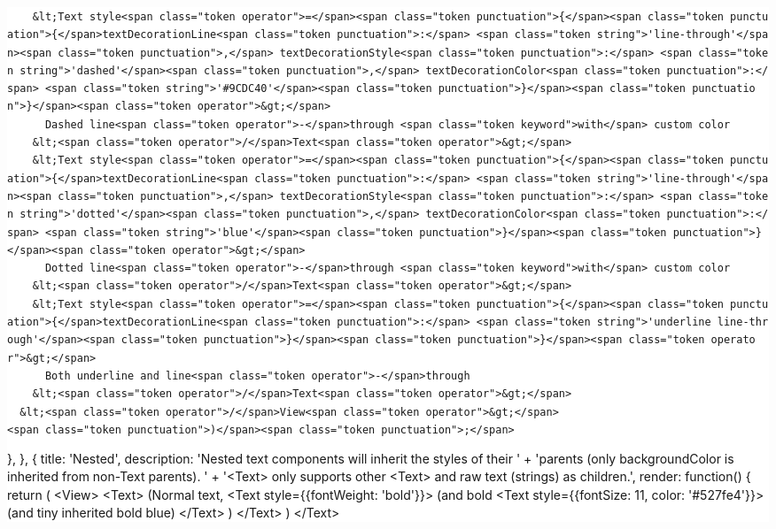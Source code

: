         &lt;Text style<span class="token operator">=</span><span class="token punctuation">{</span><span class="token punctuation">{</span>textDecorationLine<span class="token punctuation">:</span> <span class="token string">'line-through'</span><span class="token punctuation">,</span> textDecorationStyle<span class="token punctuation">:</span> <span class="token string">'dashed'</span><span class="token punctuation">,</span> textDecorationColor<span class="token punctuation">:</span> <span class="token string">'#9CDC40'</span><span class="token punctuation">}</span><span class="token punctuation">}</span><span class="token operator">&gt;</span>
          Dashed line<span class="token operator">-</span>through <span class="token keyword">with</span> custom color
        &lt;<span class="token operator">/</span>Text<span class="token operator">&gt;</span>
        &lt;Text style<span class="token operator">=</span><span class="token punctuation">{</span><span class="token punctuation">{</span>textDecorationLine<span class="token punctuation">:</span> <span class="token string">'line-through'</span><span class="token punctuation">,</span> textDecorationStyle<span class="token punctuation">:</span> <span class="token string">'dotted'</span><span class="token punctuation">,</span> textDecorationColor<span class="token punctuation">:</span> <span class="token string">'blue'</span><span class="token punctuation">}</span><span class="token punctuation">}</span><span class="token operator">&gt;</span>
          Dotted line<span class="token operator">-</span>through <span class="token keyword">with</span> custom color
        &lt;<span class="token operator">/</span>Text<span class="token operator">&gt;</span>
        &lt;Text style<span class="token operator">=</span><span class="token punctuation">{</span><span class="token punctuation">{</span>textDecorationLine<span class="token punctuation">:</span> <span class="token string">'underline line-through'</span><span class="token punctuation">}</span><span class="token punctuation">}</span><span class="token operator">&gt;</span>
          Both underline and line<span class="token operator">-</span>through
        &lt;<span class="token operator">/</span>Text<span class="token operator">&gt;</span>
      &lt;<span class="token operator">/</span>View<span class="token operator">&gt;</span>
    <span class="token punctuation">)</span><span class="token punctuation">;</span>
  <span class="token punctuation">}</span><span class="token punctuation">,</span>
<span class="token punctuation">}</span><span class="token punctuation">,</span> <span class="token punctuation">{</span>
  title<span class="token punctuation">:</span> <span class="token string">'Nested'</span><span class="token punctuation">,</span>
  description<span class="token punctuation">:</span> <span class="token string">'Nested text components will inherit the styles of their '</span> <span class="token operator">+</span>
    <span class="token string">'parents (only backgroundColor is inherited from non-Text parents).  '</span> <span class="token operator">+</span>
    <span class="token string">'&lt;Text&gt; only supports other &lt;Text&gt; and raw text (strings) as children.'</span><span class="token punctuation">,</span>
  render<span class="token punctuation">:</span> <span class="token keyword">function</span><span class="token punctuation">(</span><span class="token punctuation">)</span> <span class="token punctuation">{</span>
    <span class="token keyword">return</span> <span class="token punctuation">(</span>
      &lt;View<span class="token operator">&gt;</span>
        &lt;Text<span class="token operator">&gt;</span>
          <span class="token punctuation">(</span>Normal text<span class="token punctuation">,</span>
          &lt;Text style<span class="token operator">=</span><span class="token punctuation">{</span><span class="token punctuation">{</span>fontWeight<span class="token punctuation">:</span> <span class="token string">'bold'</span><span class="token punctuation">}</span><span class="token punctuation">}</span><span class="token operator">&gt;</span>
            <span class="token punctuation">(</span>and bold
            &lt;Text style<span class="token operator">=</span><span class="token punctuation">{</span><span class="token punctuation">{</span>fontSize<span class="token punctuation">:</span> <span class="token number">11</span><span class="token punctuation">,</span> color<span class="token punctuation">:</span> <span class="token string">'#527fe4'</span><span class="token punctuation">}</span><span class="token punctuation">}</span><span class="token operator">&gt;</span>
              <span class="token punctuation">(</span>and tiny inherited bold blue<span class="token punctuation">)</span>
            &lt;<span class="token operator">/</span>Text<span class="token operator">&gt;</span>
            <span class="token punctuation">)</span>
          &lt;<span class="token operator">/</span>Text<span class="token operator">&gt;</span>
          <span class="token punctuation">)</span>
        &lt;<span class="token operator">/</span>Text<span class="token operator">&gt;</span>